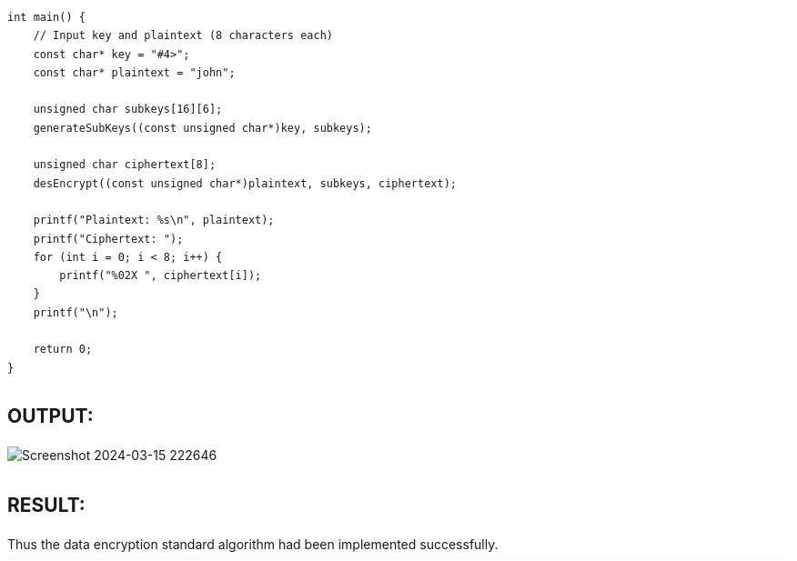 ```
int main() {
    // Input key and plaintext (8 characters each)
    const char* key = "#4>";
    const char* plaintext = "john";

    unsigned char subkeys[16][6];
    generateSubKeys((const unsigned char*)key, subkeys);

    unsigned char ciphertext[8];
    desEncrypt((const unsigned char*)plaintext, subkeys, ciphertext);

    printf("Plaintext: %s\n", plaintext);
    printf("Ciphertext: ");
    for (int i = 0; i < 8; i++) {
        printf("%02X ", ciphertext[i]);
    }
    printf("\n");

    return 0;
}
```
## OUTPUT:
![Screenshot 2024-03-15 222646](https://github.com/AntonyJohnKennady/19CS412---CRYPTOGRAPHY---ADVANCED-ENCRYPTION/assets/127506261/1ede3db1-8977-42ca-8b31-840a6ddb93c8)


## RESULT:

Thus the data encryption standard algorithm had been implemented
successfully.

